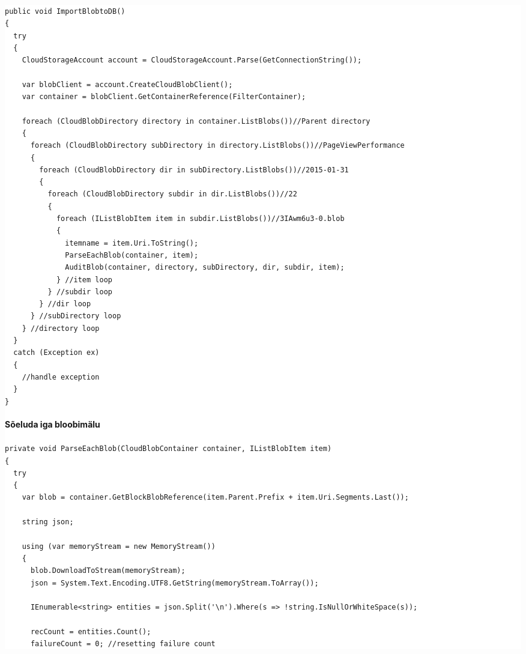 
    public void ImportBlobtoDB()
    {
      try
      {
        CloudStorageAccount account = CloudStorageAccount.Parse(GetConnectionString());

        var blobClient = account.CreateCloudBlobClient();
        var container = blobClient.GetContainerReference(FilterContainer);

        foreach (CloudBlobDirectory directory in container.ListBlobs())//Parent directory
        {
          foreach (CloudBlobDirectory subDirectory in directory.ListBlobs())//PageViewPerformance
          {
            foreach (CloudBlobDirectory dir in subDirectory.ListBlobs())//2015-01-31
            {
              foreach (CloudBlobDirectory subdir in dir.ListBlobs())//22
              {
                foreach (IListBlobItem item in subdir.ListBlobs())//3IAwm6u3-0.blob
                {
                  itemname = item.Uri.ToString();
                  ParseEachBlob(container, item);
                  AuditBlob(container, directory, subDirectory, dir, subdir, item);
                } //item loop
              } //subdir loop
            } //dir loop
          } //subDirectory loop
        } //directory loop
      }
      catch (Exception ex)
      {
        //handle exception
      }
    }

#### <a name="parse-each-blob"></a>Sõeluda iga bloobimälu

    private void ParseEachBlob(CloudBlobContainer container, IListBlobItem item)
    {
      try
      {
        var blob = container.GetBlockBlobReference(item.Parent.Prefix + item.Uri.Segments.Last());
    
        string json;
    
        using (var memoryStream = new MemoryStream())
        {
          blob.DownloadToStream(memoryStream);
          json = System.Text.Encoding.UTF8.GetString(memoryStream.ToArray());
    
          IEnumerable<string> entities = json.Split('\n').Where(s => !string.IsNullOrWhiteSpace(s));
    
          recCount = entities.Count();
          failureCount = 0; //resetting failure count
    